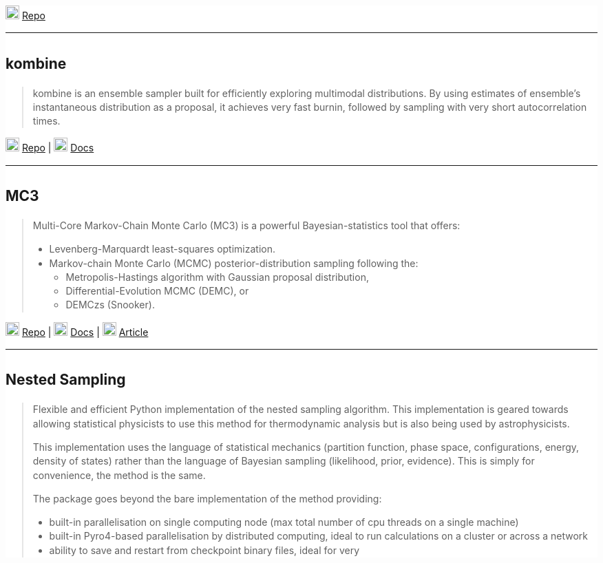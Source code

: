 <img src="./img/github.png" width="20" height="20"> [Repo](
https://github.com/kerguler/hoppMCMC)

---


## kombine

> kombine is an ensemble sampler built for efficiently exploring multimodal
distributions. By using estimates of ensemble’s instantaneous distribution as a
proposal, it achieves very fast burnin, followed by sampling with very short
autocorrelation times.

<img src="./img/github.png" width="20" height="20"> [Repo](
https://github.com/bfarr/kombine) | 
<img src="./img/docs.png" width="20" height="20"> [Docs](
https://pages.uoregon.edu/bfarr/kombine/index.html)

---


## MC3

> Multi-Core Markov-Chain Monte Carlo (MC3) is a powerful Bayesian-statistics
tool that offers:
>
> * Levenberg-Marquardt least-squares optimization.
> * Markov-chain Monte Carlo (MCMC) posterior-distribution sampling following
the:
>   * Metropolis-Hastings algorithm with Gaussian proposal distribution,
>   * Differential-Evolution MCMC (DEMC), or
>   * DEMCzs (Snooker).

<img src="./img/github.png" width="20" height="20"> [Repo](
https://github.com/pcubillos/MCcubed) | 
<img src="./img/docs.png" width="20" height="20"> [Docs](
http://pcubillos.github.io/MCcubed/) |
<img src="./img/art.png" width="20" height="20"> [Article](
http://adsabs.harvard.edu/abs/2017AJ....153....3C)

---


## Nested Sampling

> Flexible and efficient Python implementation of the nested sampling algorithm.
This implementation is geared towards allowing statistical physicists to use
this method for thermodynamic analysis but is also being used by
astrophysicists.
>
> This implementation uses the language of statistical mechanics (partition
function, phase space, configurations, energy, density of states) rather than
the language of Bayesian sampling (likelihood, prior, evidence). This is simply
for convenience, the method is the same.
>
> The package goes beyond the bare implementation of the method providing:
>
>* built-in parallelisation on single computing node (max total number of cpu
threads on a single machine)
>* built-in Pyro4-based parallelisation by distributed computing, ideal to run
calculations on a cluster or across a network
>* ability to save and restart from checkpoint binary files, ideal for very